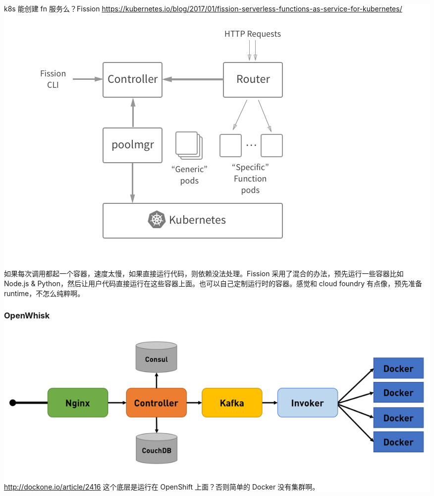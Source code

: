 k8s 能创建 fn 服务么？Fission <https://kubernetes.io/blog/2017/01/fission-serverless-functions-as-service-for-kubernetes/>

![faas-fission](/images/2017/faas-fission.png)

如果每次调用都起一个容器，速度太慢，如果直接运行代码，则依赖没法处理。Fission 采用了混合的办法，预先运行一些容器比如 Node.js & Python，然后让用户代码直接运行在这些容器上面。也可以自己定制运行时的容器。感觉和 cloud foundry 有点像，预先准备 runtime，不怎么纯粹啊。

### OpenWhisk

![faas-openwhisk-1](/images/2017/faas-openwhisk-1.png)

<http://dockone.io/article/2416> 这个底层是运行在 OpenShift 上面？否则简单的 Docker 没有集群啊。
